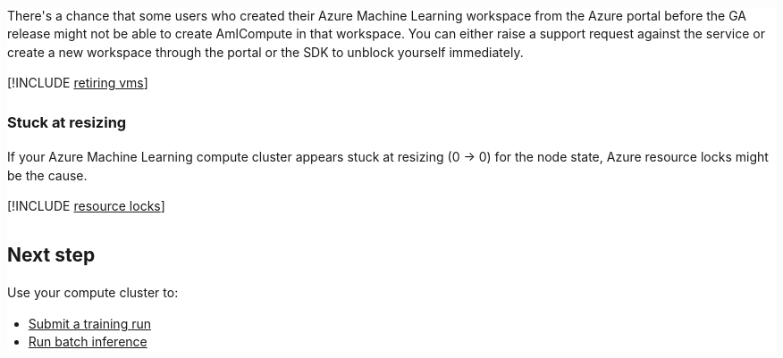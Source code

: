 There's a chance that some users who created their Azure Machine Learning workspace from the Azure portal before the GA release might not be able to create AmlCompute in that workspace. You can either raise a support request against the service or create a new workspace through the portal or the SDK to unblock yourself immediately.

[!INCLUDE [retiring vms](./includes/retiring-vms.md)]

### Stuck at resizing

If your Azure Machine Learning compute cluster appears stuck at resizing (0 -> 0) for the node state, Azure resource locks might be the cause.

[!INCLUDE [resource locks](includes/machine-learning-resource-lock.md)]

## Next step

Use your compute cluster to:

* [Submit a training run](./how-to-train-model.md)
* [Run batch inference](./tutorial-pipeline-batch-scoring-classification.md)
